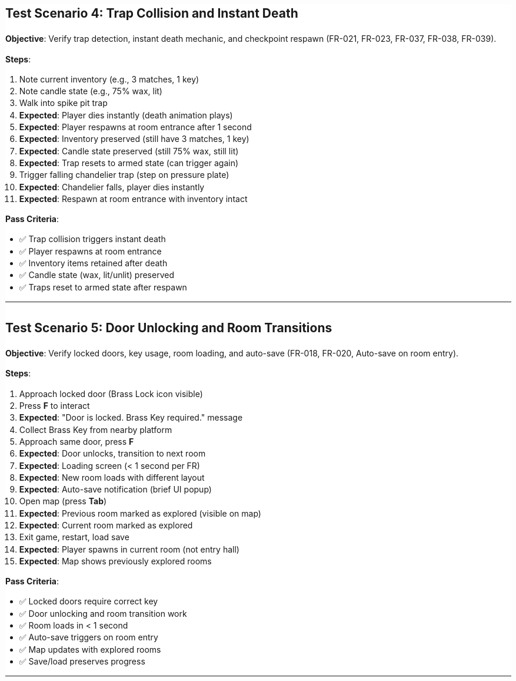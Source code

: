 
## Test Scenario 4: Trap Collision and Instant Death

**Objective**: Verify trap detection, instant death mechanic, and checkpoint respawn (FR-021, FR-023, FR-037, FR-038, FR-039).

**Steps**:
1. Note current inventory (e.g., 3 matches, 1 key)
2. Note candle state (e.g., 75% wax, lit)
3. Walk into spike pit trap
4. **Expected**: Player dies instantly (death animation plays)
5. **Expected**: Player respawns at room entrance after 1 second
6. **Expected**: Inventory preserved (still have 3 matches, 1 key)
7. **Expected**: Candle state preserved (still 75% wax, still lit)
8. **Expected**: Trap resets to armed state (can trigger again)
9. Trigger falling chandelier trap (step on pressure plate)
10. **Expected**: Chandelier falls, player dies instantly
11. **Expected**: Respawn at room entrance with inventory intact

**Pass Criteria**:
- ✅ Trap collision triggers instant death
- ✅ Player respawns at room entrance
- ✅ Inventory items retained after death
- ✅ Candle state (wax, lit/unlit) preserved
- ✅ Traps reset to armed state after respawn

---

## Test Scenario 5: Door Unlocking and Room Transitions

**Objective**: Verify locked doors, key usage, room loading, and auto-save (FR-018, FR-020, Auto-save on room entry).

**Steps**:
1. Approach locked door (Brass Lock icon visible)
2. Press **F** to interact
3. **Expected**: "Door is locked. Brass Key required." message
4. Collect Brass Key from nearby platform
5. Approach same door, press **F**
6. **Expected**: Door unlocks, transition to next room
7. **Expected**: Loading screen (< 1 second per FR)
8. **Expected**: New room loads with different layout
9. **Expected**: Auto-save notification (brief UI popup)
10. Open map (press **Tab**)
11. **Expected**: Previous room marked as explored (visible on map)
12. **Expected**: Current room marked as explored
13. Exit game, restart, load save
14. **Expected**: Player spawns in current room (not entry hall)
15. **Expected**: Map shows previously explored rooms

**Pass Criteria**:
- ✅ Locked doors require correct key
- ✅ Door unlocking and room transition work
- ✅ Room loads in < 1 second
- ✅ Auto-save triggers on room entry
- ✅ Map updates with explored rooms
- ✅ Save/load preserves progress

---